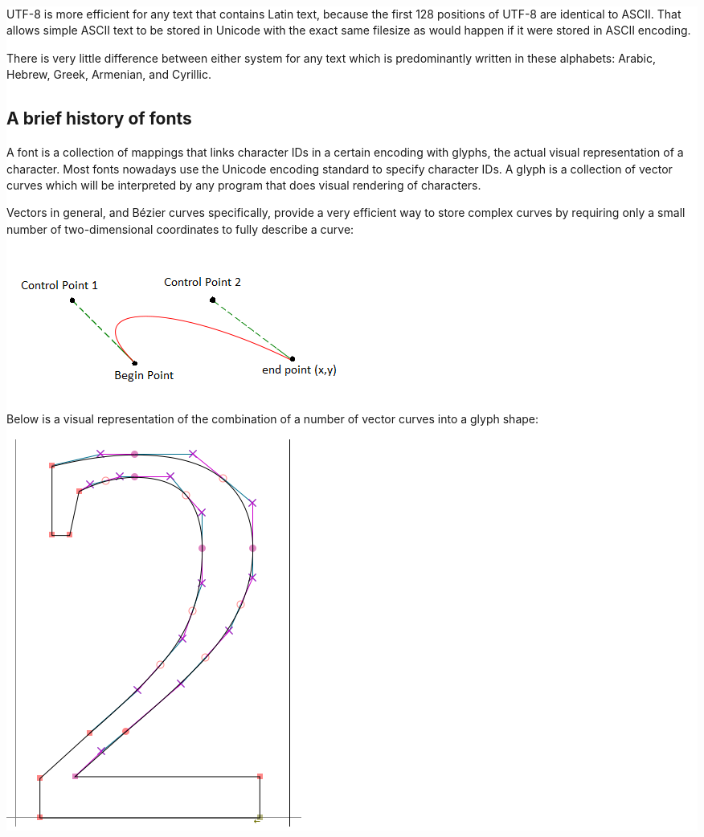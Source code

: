 UTF-8 is more efficient for any text that contains Latin text, because the first 128 positions of UTF-8 are identical to ASCII.
That allows simple ASCII text to be stored in Unicode with the exact same filesize
as would happen if it were stored in ASCII encoding.

There is very little difference between either system for any text which is predominantly written in these alphabets:
Arabic, Hebrew, Greek, Armenian, and Cyrillic.

## A brief history of fonts

A font is a collection of mappings that links character IDs in a certain encoding with glyphs,
the actual visual representation of a character.
Most fonts nowadays use the Unicode encoding standard to specify character IDs.
A glyph is a collection of vector curves
which will be interpreted by any program that does visual rendering of characters.

Vectors in general, and Bézier curves specifically, provide a very efficient way to store complex curves
by requiring only a small number of two-dimensional coordinates to fully describe a curve:

![Sample cubic Bézier curve, requiring 4 coordinate points](./png/Bezier%20Curve.png)

Below is a visual representation of the combination of a number of vector curves into a glyph shape:

![Glyph vectors of the number 2 in the font Liberation Serif Regular](./png/glyph%20two%20liberation%20serif.png)
